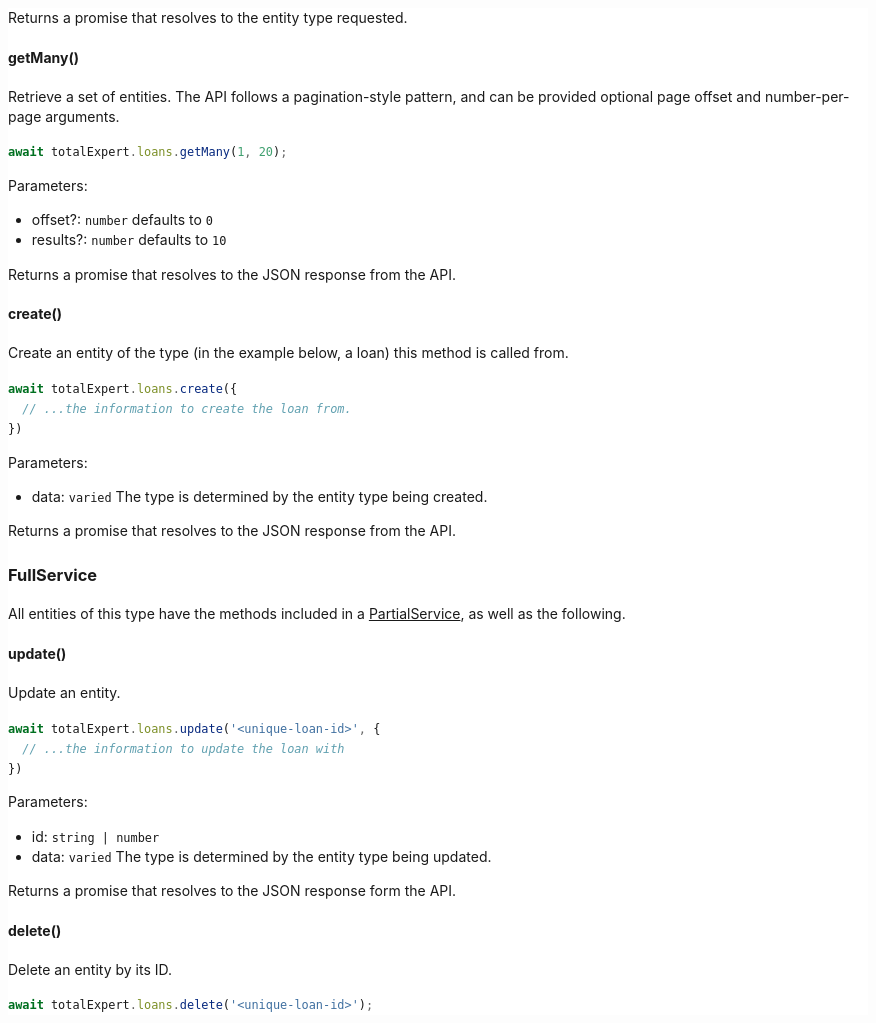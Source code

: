 Returns a promise that resolves to the entity type requested.

#### getMany()

Retrieve a set of entities. The API follows a pagination-style pattern, and can be provided optional page offset and number-per-page arguments.

```ts
await totalExpert.loans.getMany(1, 20);
```

Parameters:
* offset?: `number` defaults to `0`
* results?: `number` defaults to `10`

Returns a promise that resolves to the JSON response from the API.

#### create()

Create an entity of the type (in the example below, a loan) this method is called from.

```ts
await totalExpert.loans.create({
  // ...the information to create the loan from.
})
```

Parameters:
* data: `varied` The type is determined by the entity type being created.

Returns a promise that resolves to the JSON response from the API.

### FullService

All entities of this type have the methods included in a [PartialService](#PartialService), as well as the following.

#### update()

Update an entity.

```ts
await totalExpert.loans.update('<unique-loan-id>', {
  // ...the information to update the loan with
})
```

Parameters:
* id: `string | number`
* data: `varied` The type is determined by the entity type being updated.

Returns a promise that resolves to the JSON response form the API.

#### delete()

Delete an entity by its ID.

```ts
await totalExpert.loans.delete('<unique-loan-id>');
```
